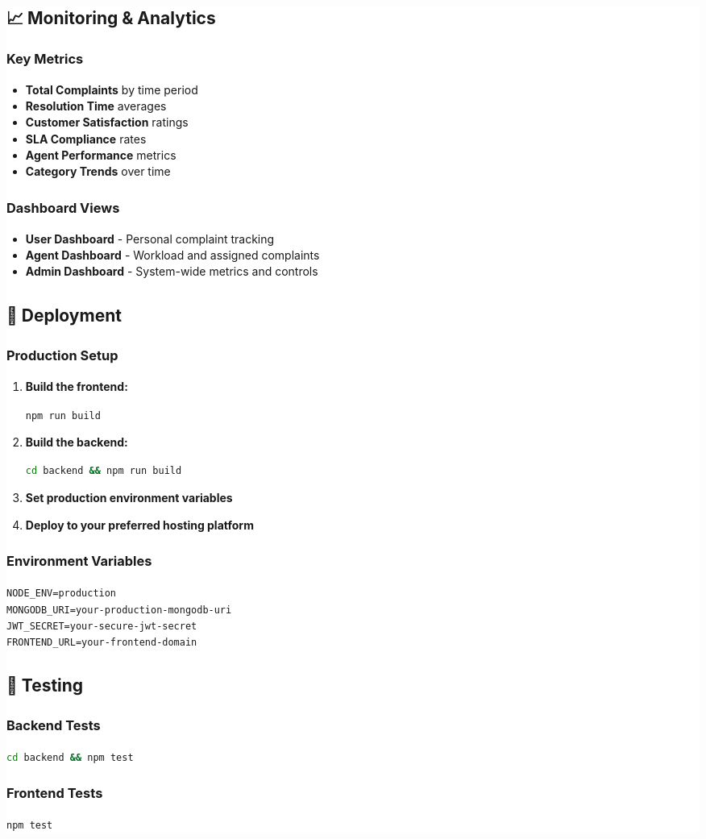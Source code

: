 ## 📈 Monitoring & Analytics

### Key Metrics
- **Total Complaints** by time period
- **Resolution Time** averages
- **Customer Satisfaction** ratings
- **SLA Compliance** rates
- **Agent Performance** metrics
- **Category Trends** over time

### Dashboard Views
- **User Dashboard** - Personal complaint tracking
- **Agent Dashboard** - Workload and assigned complaints
- **Admin Dashboard** - System-wide metrics and controls

## 🚀 Deployment

### Production Setup
1. **Build the frontend:**
   ```bash
   npm run build
   ```

2. **Build the backend:**
   ```bash
   cd backend && npm run build
   ```

3. **Set production environment variables**
4. **Deploy to your preferred hosting platform**

### Environment Variables
```env
NODE_ENV=production
MONGODB_URI=your-production-mongodb-uri
JWT_SECRET=your-secure-jwt-secret
FRONTEND_URL=your-frontend-domain
```

## 🧪 Testing

### Backend Tests
```bash
cd backend && npm test
```

### Frontend Tests
```bash
npm test
```
